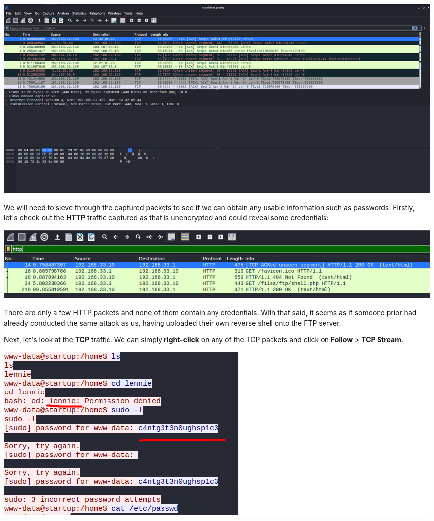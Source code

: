 ![screenshot19](../assets/images/startup/screenshot19.png)

We will need to sieve through the captured packets to see if we can obtain any usable information such as passwords. Firstly, let's check out the **HTTP** traffic captured as that is unencrypted and could reveal some credentials:

![screenshot20](../assets/images/startup/screenshot20.png)

There are only a few HTTP packets and none of them contain any credentials. With that said, it seems as if someone prior had already conducted the same attack as us, having uploaded their own reverse shell onto the FTP server.

Next, let's look at the **TCP** traffic. We can simply **right-click** on any of the TCP packets and click on **Follow** > **TCP Stream**. 

![screenshot21](../assets/images/startup/screenshot21.png)
